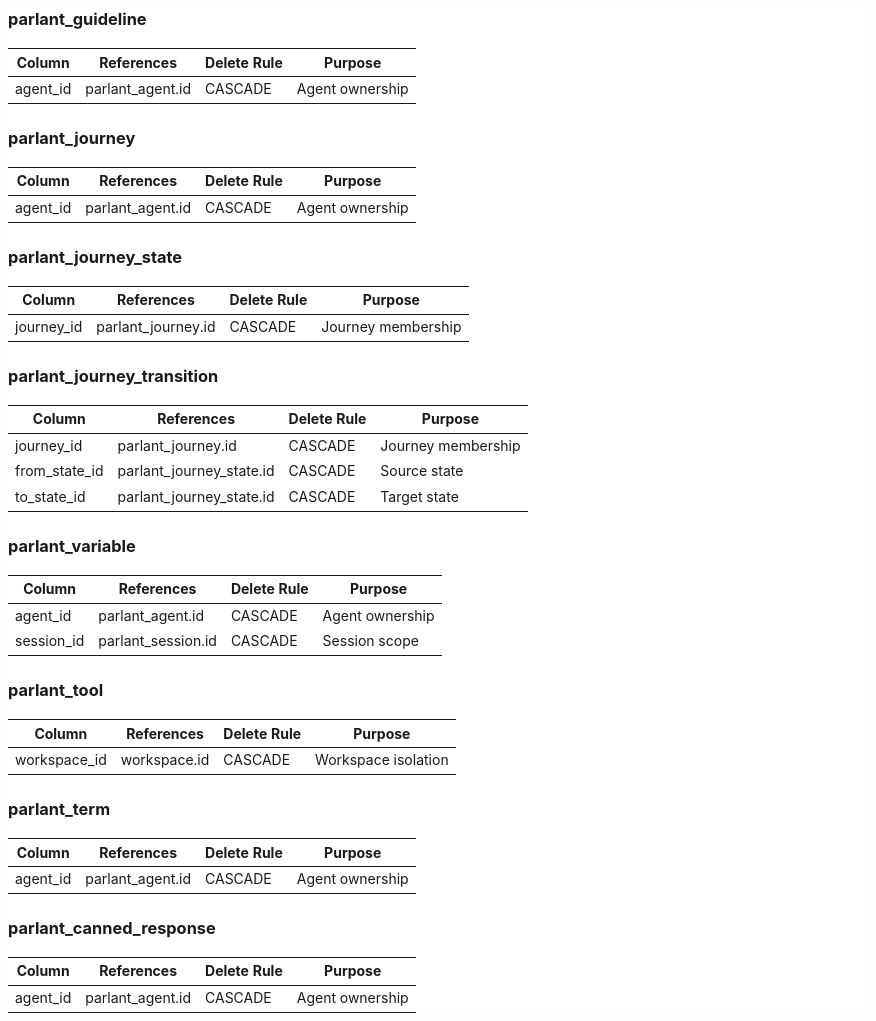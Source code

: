 ### parlant_guideline
| Column | References | Delete Rule | Purpose |
|--------|------------|-------------|---------|
| agent_id | parlant_agent.id | CASCADE | Agent ownership |

### parlant_journey
| Column | References | Delete Rule | Purpose |
|--------|------------|-------------|---------|
| agent_id | parlant_agent.id | CASCADE | Agent ownership |

### parlant_journey_state
| Column | References | Delete Rule | Purpose |
|--------|------------|-------------|---------|
| journey_id | parlant_journey.id | CASCADE | Journey membership |

### parlant_journey_transition
| Column | References | Delete Rule | Purpose |
|--------|------------|-------------|---------|
| journey_id | parlant_journey.id | CASCADE | Journey membership |
| from_state_id | parlant_journey_state.id | CASCADE | Source state |
| to_state_id | parlant_journey_state.id | CASCADE | Target state |

### parlant_variable
| Column | References | Delete Rule | Purpose |
|--------|------------|-------------|---------|
| agent_id | parlant_agent.id | CASCADE | Agent ownership |
| session_id | parlant_session.id | CASCADE | Session scope |

### parlant_tool
| Column | References | Delete Rule | Purpose |
|--------|------------|-------------|---------|
| workspace_id | workspace.id | CASCADE | Workspace isolation |

### parlant_term
| Column | References | Delete Rule | Purpose |
|--------|------------|-------------|---------|
| agent_id | parlant_agent.id | CASCADE | Agent ownership |

### parlant_canned_response
| Column | References | Delete Rule | Purpose |
|--------|------------|-------------|---------|
| agent_id | parlant_agent.id | CASCADE | Agent ownership |

